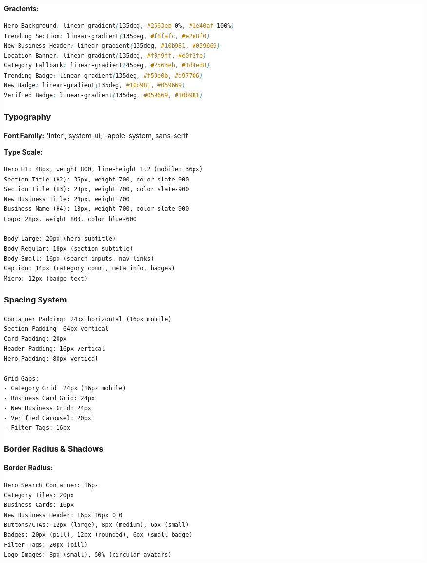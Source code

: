 **Gradients:**
```css
Hero Background: linear-gradient(135deg, #2563eb 0%, #1e40af 100%)
Trending Section: linear-gradient(135deg, #f8fafc, #e2e8f0)
New Business Header: linear-gradient(135deg, #10b981, #059669)
Location Banner: linear-gradient(135deg, #f0f9ff, #e0f2fe)
Category Fallback: linear-gradient(45deg, #2563eb, #1d4ed8)
Trending Badge: linear-gradient(135deg, #f59e0b, #d97706)
New Badge: linear-gradient(135deg, #10b981, #059669)
Verified Badge: linear-gradient(135deg, #059669, #10b981)
```

### Typography

**Font Family:** 'Inter', system-ui, -apple-system, sans-serif

**Type Scale:**
```
Hero H1: 48px, weight 800, line-height 1.2 (mobile: 36px)
Section Title (H2): 36px, weight 700, color slate-900
Section Title (H3): 28px, weight 700, color slate-900
New Business Title: 24px, weight 700
Business Name (H4): 18px, weight 700, color slate-900
Logo: 28px, weight 800, color blue-600

Body Large: 20px (hero subtitle)
Body Regular: 18px (section subtitle)
Body Small: 16px (search inputs, nav links)
Caption: 14px (category count, meta info, badges)
Micro: 12px (badge text)
```

### Spacing System

```
Container Padding: 24px horizontal (16px mobile)
Section Padding: 64px vertical
Card Padding: 20px
Header Padding: 16px vertical
Hero Padding: 80px vertical

Grid Gaps:
- Category Grid: 24px (16px mobile)
- Business Card Grid: 24px
- New Business Grid: 24px
- Verified Carousel: 20px
- Filter Tags: 16px
```

### Border Radius & Shadows

**Border Radius:**
```
Hero Search Container: 16px
Category Tiles: 20px
Business Cards: 16px
New Business Header: 16px 16px 0 0
Buttons/CTAs: 12px (large), 8px (medium), 6px (small)
Badges: 20px (pill), 12px (rounded), 6px (small badge)
Filter Tags: 20px (pill)
Logo Images: 8px (small), 50% (circular avatars)
```
